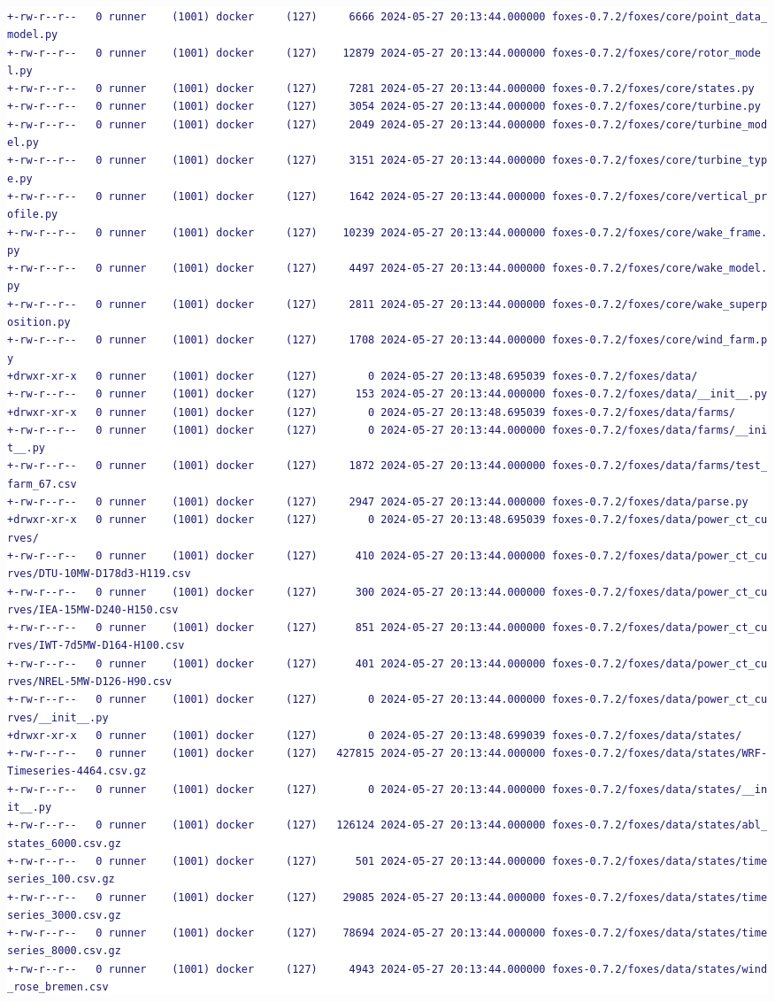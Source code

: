 ```diff
+-rw-r--r--   0 runner    (1001) docker     (127)     6666 2024-05-27 20:13:44.000000 foxes-0.7.2/foxes/core/point_data_model.py
+-rw-r--r--   0 runner    (1001) docker     (127)    12879 2024-05-27 20:13:44.000000 foxes-0.7.2/foxes/core/rotor_model.py
+-rw-r--r--   0 runner    (1001) docker     (127)     7281 2024-05-27 20:13:44.000000 foxes-0.7.2/foxes/core/states.py
+-rw-r--r--   0 runner    (1001) docker     (127)     3054 2024-05-27 20:13:44.000000 foxes-0.7.2/foxes/core/turbine.py
+-rw-r--r--   0 runner    (1001) docker     (127)     2049 2024-05-27 20:13:44.000000 foxes-0.7.2/foxes/core/turbine_model.py
+-rw-r--r--   0 runner    (1001) docker     (127)     3151 2024-05-27 20:13:44.000000 foxes-0.7.2/foxes/core/turbine_type.py
+-rw-r--r--   0 runner    (1001) docker     (127)     1642 2024-05-27 20:13:44.000000 foxes-0.7.2/foxes/core/vertical_profile.py
+-rw-r--r--   0 runner    (1001) docker     (127)    10239 2024-05-27 20:13:44.000000 foxes-0.7.2/foxes/core/wake_frame.py
+-rw-r--r--   0 runner    (1001) docker     (127)     4497 2024-05-27 20:13:44.000000 foxes-0.7.2/foxes/core/wake_model.py
+-rw-r--r--   0 runner    (1001) docker     (127)     2811 2024-05-27 20:13:44.000000 foxes-0.7.2/foxes/core/wake_superposition.py
+-rw-r--r--   0 runner    (1001) docker     (127)     1708 2024-05-27 20:13:44.000000 foxes-0.7.2/foxes/core/wind_farm.py
+drwxr-xr-x   0 runner    (1001) docker     (127)        0 2024-05-27 20:13:48.695039 foxes-0.7.2/foxes/data/
+-rw-r--r--   0 runner    (1001) docker     (127)      153 2024-05-27 20:13:44.000000 foxes-0.7.2/foxes/data/__init__.py
+drwxr-xr-x   0 runner    (1001) docker     (127)        0 2024-05-27 20:13:48.695039 foxes-0.7.2/foxes/data/farms/
+-rw-r--r--   0 runner    (1001) docker     (127)        0 2024-05-27 20:13:44.000000 foxes-0.7.2/foxes/data/farms/__init__.py
+-rw-r--r--   0 runner    (1001) docker     (127)     1872 2024-05-27 20:13:44.000000 foxes-0.7.2/foxes/data/farms/test_farm_67.csv
+-rw-r--r--   0 runner    (1001) docker     (127)     2947 2024-05-27 20:13:44.000000 foxes-0.7.2/foxes/data/parse.py
+drwxr-xr-x   0 runner    (1001) docker     (127)        0 2024-05-27 20:13:48.695039 foxes-0.7.2/foxes/data/power_ct_curves/
+-rw-r--r--   0 runner    (1001) docker     (127)      410 2024-05-27 20:13:44.000000 foxes-0.7.2/foxes/data/power_ct_curves/DTU-10MW-D178d3-H119.csv
+-rw-r--r--   0 runner    (1001) docker     (127)      300 2024-05-27 20:13:44.000000 foxes-0.7.2/foxes/data/power_ct_curves/IEA-15MW-D240-H150.csv
+-rw-r--r--   0 runner    (1001) docker     (127)      851 2024-05-27 20:13:44.000000 foxes-0.7.2/foxes/data/power_ct_curves/IWT-7d5MW-D164-H100.csv
+-rw-r--r--   0 runner    (1001) docker     (127)      401 2024-05-27 20:13:44.000000 foxes-0.7.2/foxes/data/power_ct_curves/NREL-5MW-D126-H90.csv
+-rw-r--r--   0 runner    (1001) docker     (127)        0 2024-05-27 20:13:44.000000 foxes-0.7.2/foxes/data/power_ct_curves/__init__.py
+drwxr-xr-x   0 runner    (1001) docker     (127)        0 2024-05-27 20:13:48.699039 foxes-0.7.2/foxes/data/states/
+-rw-r--r--   0 runner    (1001) docker     (127)   427815 2024-05-27 20:13:44.000000 foxes-0.7.2/foxes/data/states/WRF-Timeseries-4464.csv.gz
+-rw-r--r--   0 runner    (1001) docker     (127)        0 2024-05-27 20:13:44.000000 foxes-0.7.2/foxes/data/states/__init__.py
+-rw-r--r--   0 runner    (1001) docker     (127)   126124 2024-05-27 20:13:44.000000 foxes-0.7.2/foxes/data/states/abl_states_6000.csv.gz
+-rw-r--r--   0 runner    (1001) docker     (127)      501 2024-05-27 20:13:44.000000 foxes-0.7.2/foxes/data/states/timeseries_100.csv.gz
+-rw-r--r--   0 runner    (1001) docker     (127)    29085 2024-05-27 20:13:44.000000 foxes-0.7.2/foxes/data/states/timeseries_3000.csv.gz
+-rw-r--r--   0 runner    (1001) docker     (127)    78694 2024-05-27 20:13:44.000000 foxes-0.7.2/foxes/data/states/timeseries_8000.csv.gz
+-rw-r--r--   0 runner    (1001) docker     (127)     4943 2024-05-27 20:13:44.000000 foxes-0.7.2/foxes/data/states/wind_rose_bremen.csv
```